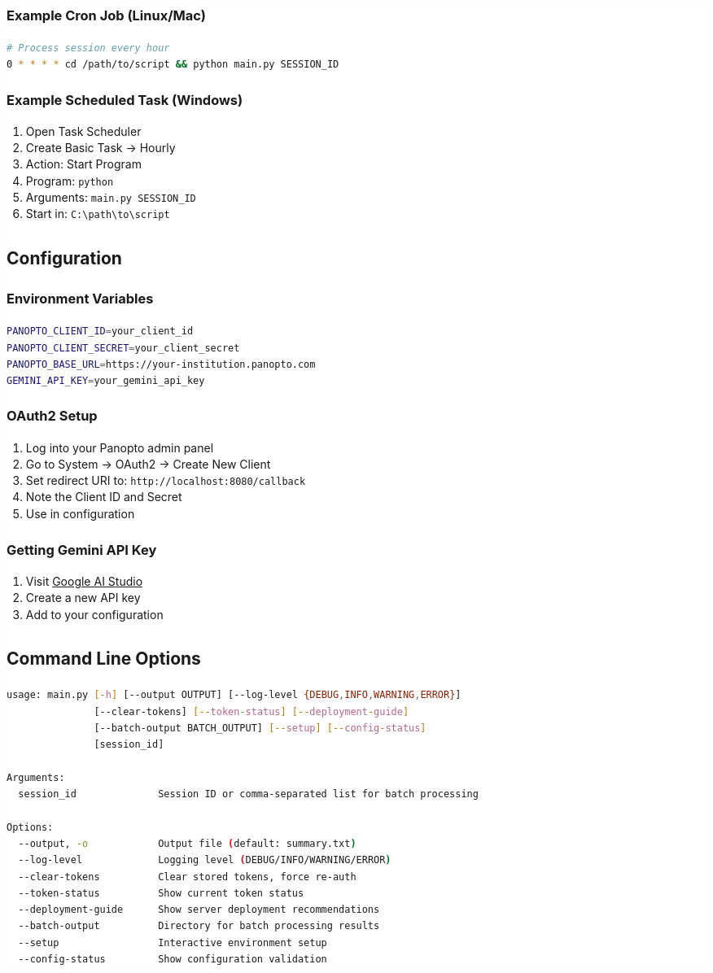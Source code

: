 ### Example Cron Job (Linux/Mac)
```bash
# Process session every hour
0 * * * * cd /path/to/script && python main.py SESSION_ID
```

### Example Scheduled Task (Windows)
1. Open Task Scheduler
2. Create Basic Task → Hourly
3. Action: Start Program
4. Program: `python`
5. Arguments: `main.py SESSION_ID`
6. Start in: `C:\path\to\script`

## Configuration

### Environment Variables
```bash
PANOPTO_CLIENT_ID=your_client_id
PANOPTO_CLIENT_SECRET=your_client_secret
PANOPTO_BASE_URL=https://your-institution.panopto.com
GEMINI_API_KEY=your_gemini_api_key
```

### OAuth2 Setup

1. Log into your Panopto admin panel
2. Go to System → OAuth2 → Create New Client
3. Set redirect URI to: `http://localhost:8080/callback`
4. Note the Client ID and Secret
5. Use in configuration

### Getting Gemini API Key

1. Visit [Google AI Studio](https://makersuite.google.com/app/apikey)
2. Create a new API key
3. Add to your configuration

## Command Line Options

```bash
usage: main.py [-h] [--output OUTPUT] [--log-level {DEBUG,INFO,WARNING,ERROR}] 
               [--clear-tokens] [--token-status] [--deployment-guide] 
               [--batch-output BATCH_OUTPUT] [--setup] [--config-status]
               [session_id]

Arguments:
  session_id              Session ID or comma-separated list for batch processing

Options:
  --output, -o            Output file (default: summary.txt)
  --log-level             Logging level (DEBUG/INFO/WARNING/ERROR)
  --clear-tokens          Clear stored tokens, force re-auth
  --token-status          Show current token status
  --deployment-guide      Show server deployment recommendations
  --batch-output          Directory for batch processing results
  --setup                 Interactive environment setup
  --config-status         Show configuration validation
```
